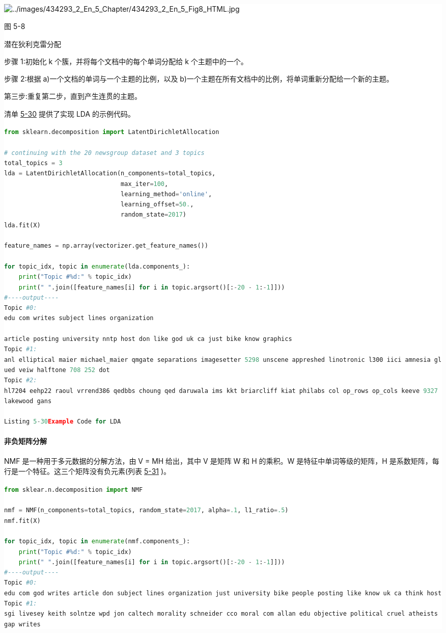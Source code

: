 ![../images/434293_2_En_5_Chapter/434293_2_En_5_Fig8_HTML.jpg](../images/434293_2_En_5_Chapter/434293_2_En_5_Fig8_HTML.jpg)

图 5-8

潜在狄利克雷分配

步骤 1:初始化 k 个簇，并将每个文档中的每个单词分配给 k 个主题中的一个。

步骤 2:根据 a)一个文档的单词与一个主题的比例，以及 b)一个主题在所有文档中的比例，将单词重新分配给一个新的主题。

第三步:重复第二步，直到产生连贯的主题。

清单 [5-30](#PC32) 提供了实现 LDA 的示例代码。

```py
from sklearn.decomposition import LatentDirichletAllocation

# continuing with the 20 newsgroup dataset and 3 topics
total_topics = 3
lda = LatentDirichletAllocation(n_components=total_topics,
                                max_iter=100,
                                learning_method='online',
                                learning_offset=50.,
                                random_state=2017)
lda.fit(X)

feature_names = np.array(vectorizer.get_feature_names())

for topic_idx, topic in enumerate(lda.components_):
    print("Topic #%d:" % topic_idx)
    print(" ".join([feature_names[i] for i in topic.argsort()[:-20 - 1:-1]]))
#----output----
Topic #0:
edu com writes subject lines organization

article posting university nntp host don like god uk ca just bike know graphics
Topic #1:
anl elliptical maier michael_maier qmgate separations imagesetter 5298 unscene appreshed linotronic l300 iici amnesia glued veiw halftone 708 252 dot
Topic #2:
hl7204 eehp22 raoul vrrend386 qedbbs choung qed daruwala ims kkt briarcliff kiat philabs col op_rows op_cols keeve 9327 lakewood gans

Listing 5-30Example Code for LDA

```

#### 非负矩阵分解

NMF 是一种用于多元数据的分解方法，由 V = MH 给出，其中 V 是矩阵 W 和 H 的乘积。W 是特征中单词等级的矩阵，H 是系数矩阵，每行是一个特征。这三个矩阵没有负元素(列表 [5-31](#PC33) )。

```py
from sklear.n.decomposition import NMF

nmf = NMF(n_components=total_topics, random_state=2017, alpha=.1, l1_ratio=.5)
nmf.fit(X)

for topic_idx, topic in enumerate(nmf.components_):
    print("Topic #%d:" % topic_idx)
    print(" ".join([feature_names[i] for i in topic.argsort()[:-20 - 1:-1]]))
#----output----
Topic #0:
edu com god writes article don subject lines organization just university bike people posting like know uk ca think host
Topic #1:
sgi livesey keith solntze wpd jon caltech morality schneider cco moral com allan edu objective political cruel atheists gap writes
```